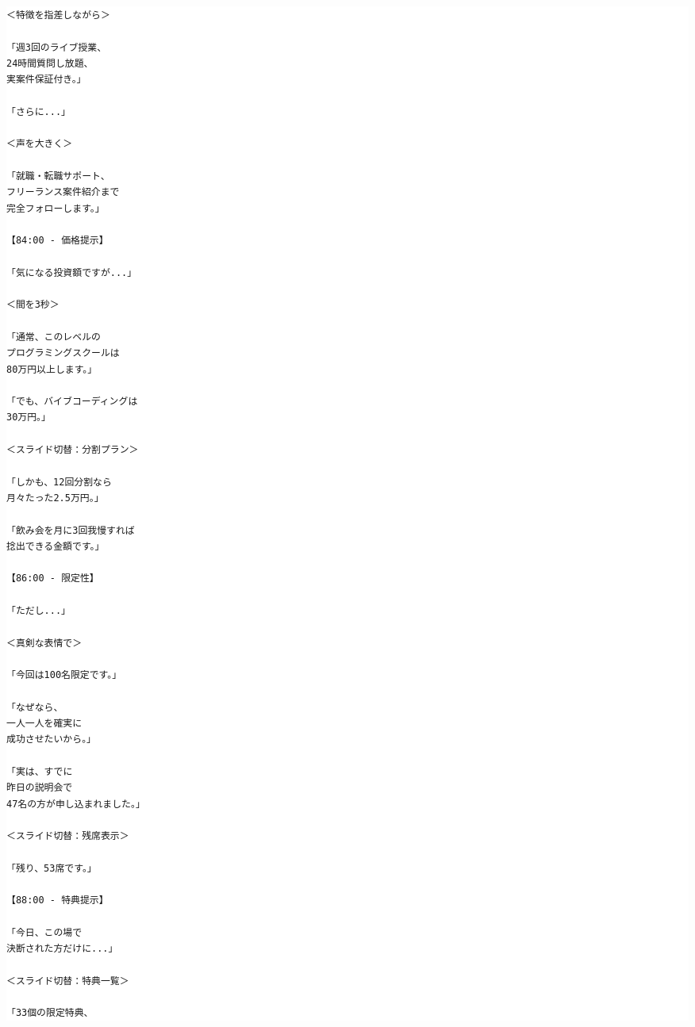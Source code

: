 ```markdown
＜特徴を指差しながら＞

「週3回のライブ授業、
24時間質問し放題、
実案件保証付き。」

「さらに...」

＜声を大きく＞

「就職・転職サポート、
フリーランス案件紹介まで
完全フォローします。」

【84:00 - 価格提示】

「気になる投資額ですが...」

＜間を3秒＞

「通常、このレベルの
プログラミングスクールは
80万円以上します。」

「でも、バイブコーディングは
30万円。」

＜スライド切替：分割プラン＞

「しかも、12回分割なら
月々たった2.5万円。」

「飲み会を月に3回我慢すれば
捻出できる金額です。」

【86:00 - 限定性】

「ただし...」

＜真剣な表情で＞

「今回は100名限定です。」

「なぜなら、
一人一人を確実に
成功させたいから。」

「実は、すでに
昨日の説明会で
47名の方が申し込まれました。」

＜スライド切替：残席表示＞

「残り、53席です。」

【88:00 - 特典提示】

「今日、この場で
決断された方だけに...」

＜スライド切替：特典一覧＞

「33個の限定特典、
```